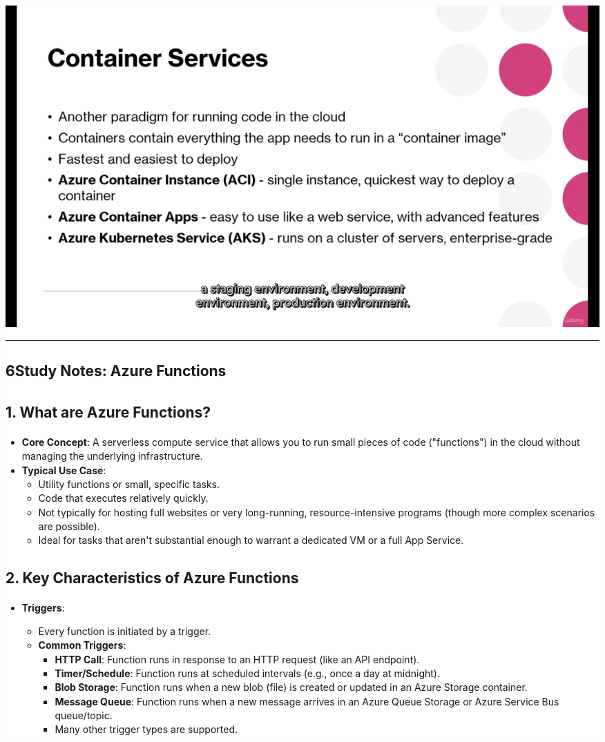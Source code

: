 ![](20250516-777-azure-notes/2025-05-17-03-51-09.png)

---

## 6Study Notes: Azure Functions

## 1. What are Azure Functions?

- **Core Concept**: A serverless compute service that allows you to run small pieces of code ("functions") in the cloud without managing the underlying infrastructure.
- **Typical Use Case**:
  - Utility functions or small, specific tasks.
  - Code that executes relatively quickly.
  - Not typically for hosting full websites or very long-running, resource-intensive programs (though more complex scenarios are possible).
  - Ideal for tasks that aren't substantial enough to warrant a dedicated VM or a full App Service.

## 2. Key Characteristics of Azure Functions

- **Triggers**:

  - Every function is initiated by a trigger.
  - **Common Triggers**:
    - **HTTP Call**: Function runs in response to an HTTP request (like an API endpoint).
    - **Timer/Schedule**: Function runs at scheduled intervals (e.g., once a day at midnight).
    - **Blob Storage**: Function runs when a new blob (file) is created or updated in an Azure Storage container.
    - **Message Queue**: Function runs when a new message arrives in an Azure Queue Storage or Azure Service Bus queue/topic.
    - Many other trigger types are supported.

